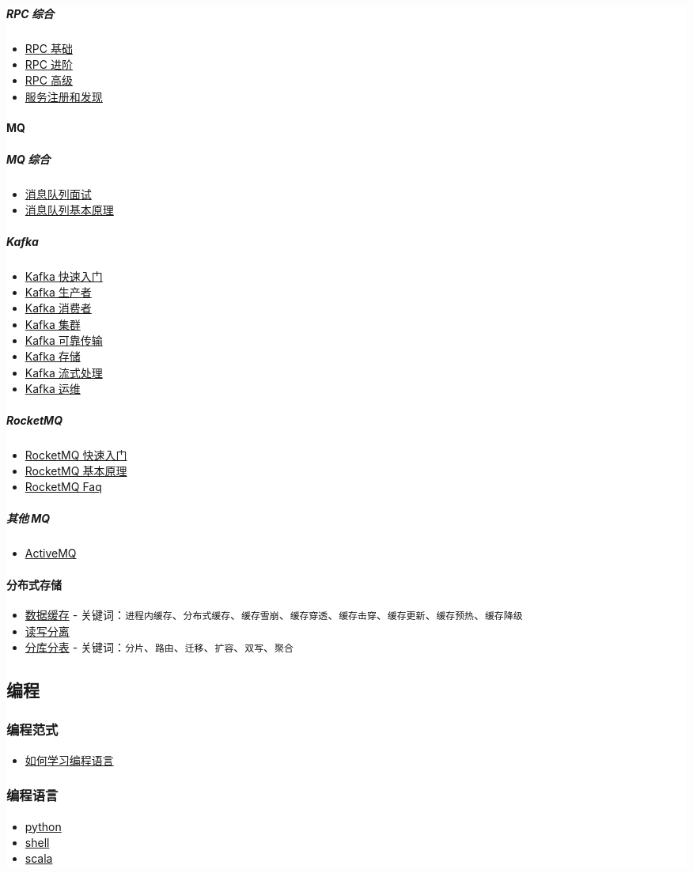 ##### RPC 综合

- [RPC 基础](source/_posts/15.分布式/21.分布式通信/01.RPC/00.RPC综合/01.RPC基础.md)
- [RPC 进阶](source/_posts/15.分布式/21.分布式通信/01.RPC/00.RPC综合/02.RPC进阶.md)
- [RPC 高级](source/_posts/15.分布式/21.分布式通信/01.RPC/00.RPC综合/03.RPC高级.md)
- [服务注册和发现](source/_posts/15.分布式/21.分布式通信/01.RPC/00.RPC综合/11.服务注册和发现.md)

#### MQ

##### MQ 综合

- [消息队列面试](source/_posts/15.分布式/21.分布式通信/02.MQ/00.MQ综合/01.消息队列面试.md)
- [消息队列基本原理](source/_posts/15.分布式/21.分布式通信/02.MQ/00.MQ综合/02.消息队列基本原理.md)

##### Kafka

- [Kafka 快速入门](source/_posts/15.分布式/21.分布式通信/02.MQ/01.Kafka/01.Kafka快速入门.md)
- [Kafka 生产者](source/_posts/15.分布式/21.分布式通信/02.MQ/01.Kafka/02.Kafka生产者.md)
- [Kafka 消费者](source/_posts/15.分布式/21.分布式通信/02.MQ/01.Kafka/03.Kafka消费者.md)
- [Kafka 集群](source/_posts/15.分布式/21.分布式通信/02.MQ/01.Kafka/04.Kafka集群.md)
- [Kafka 可靠传输](source/_posts/15.分布式/21.分布式通信/02.MQ/01.Kafka/05.Kafka可靠传输.md)
- [Kafka 存储](source/_posts/15.分布式/21.分布式通信/02.MQ/01.Kafka/06.Kafka存储.md)
- [Kafka 流式处理](source/_posts/15.分布式/21.分布式通信/02.MQ/01.Kafka/07.Kafka流式处理.md)
- [Kafka 运维](source/_posts/15.分布式/21.分布式通信/02.MQ/01.Kafka/08.Kafka运维.md)

##### RocketMQ

- [RocketMQ 快速入门](source/_posts/15.分布式/21.分布式通信/02.MQ/02.RocketMQ/01.RocketMQ快速入门.md)
- [RocketMQ 基本原理](source/_posts/15.分布式/21.分布式通信/02.MQ/02.RocketMQ/02.RocketMQ基本原理.md)
- [RocketMQ Faq](source/_posts/15.分布式/21.分布式通信/02.MQ/02.RocketMQ/99.RocketMQFaq.md)

##### 其他 MQ

- [ActiveMQ](source/_posts/15.分布式/21.分布式通信/02.MQ/99.其他MQ/01.ActiveMQ.md)

#### 分布式存储

- [数据缓存](source/_posts/15.分布式/22.分布式存储/01.数据缓存.md) - 关键词：`进程内缓存`、`分布式缓存`、`缓存雪崩`、`缓存穿透`、`缓存击穿`、`缓存更新`、`缓存预热`、`缓存降级`
- [读写分离](source/_posts/15.分布式/22.分布式存储/02.读写分离.md)
- [分库分表](source/_posts/15.分布式/22.分布式存储/03.分库分表.md) - 关键词：`分片`、`路由`、`迁移`、`扩容`、`双写`、`聚合`

## 编程

### 编程范式

- [如何学习编程语言](source/_posts/02.编程/01.编程范式/01.如何学习编程语言.md)

### 编程语言

- [python](source/_posts/02.编程/02.编程语言/01.python.md)
- [shell](source/_posts/02.编程/02.编程语言/02.shell.md)
- [scala](source/_posts/02.编程/02.编程语言/03.scala.md)
